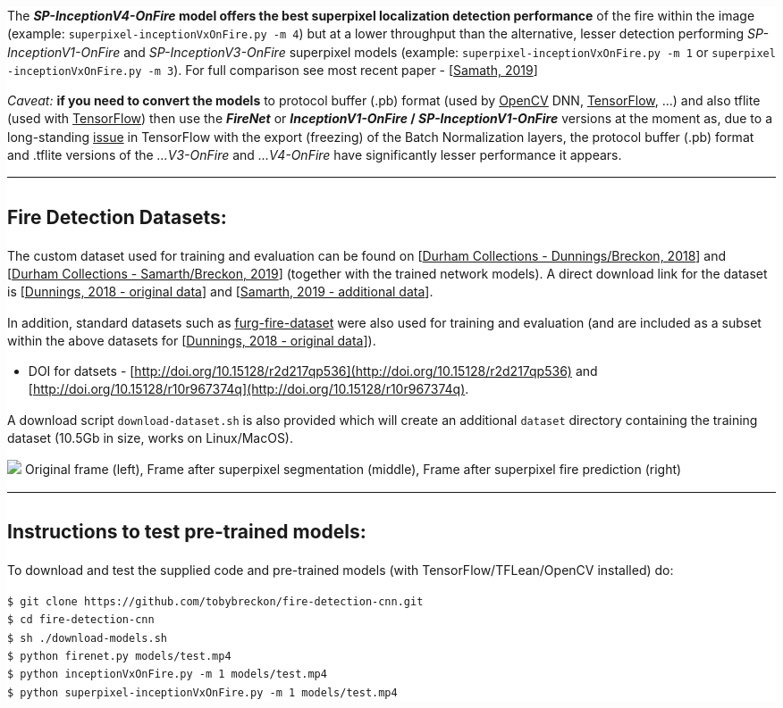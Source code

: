 The **_SP-InceptionV4-OnFire_ model offers the best superpixel localization detection performance** of the fire within the image (example: ```superpixel-inceptionVxOnFire.py -m 4```) but at a lower throughput than the alternative, lesser detection performing _SP-InceptionV1-OnFire_ and _SP-InceptionV3-OnFire_ superpixel models (example: ```superpixel-inceptionVxOnFire.py -m 1``` or ```superpixel-inceptionVxOnFire.py -m 3```). For full comparison see most recent paper - [[Samath, 2019](https://breckon.org/toby/publications/papers/samarth19fire.pdf)]

_Caveat:_ **if you need to convert the models** to protocol buffer (.pb) format (used by [OpenCV](http://www.opencv.org) DNN, [TensorFlow](https://www.tensorflow.org/), ...) and also tflite (used with [TensorFlow](https://www.tensorflow.org/)) then use the **_FireNet_** or **_InceptionV1-OnFire_ / _SP-InceptionV1-OnFire_** versions at the moment as, due to a long-standing [issue](https://github.com/tensorflow/tensorflow/issues/3628) in TensorFlow with the export (freezing) of the Batch Normalization layers, the protocol buffer (.pb) format and .tflite versions of the _...V3-OnFire_ and _...V4-OnFire_ have significantly lesser performance it appears.

---
## Fire Detection Datasets:

The custom dataset used for training and evaluation can be found on [[Durham Collections - Dunnings/Breckon, 2018](https://collections.durham.ac.uk/collections/r1ww72bb497)] and [[Durham Collections - Samarth/Breckon, 2019](https://collections.durham.ac.uk/collections/r2jm214p16f)] (together with the trained network models). A direct download link for the dataset is [[Dunnings, 2018 - original data](https://collections.durham.ac.uk/downloads/r2d217qp536)] and [[Samarth, 2019 - additional data](https://collections.durham.ac.uk/downloads/r10r967374q)].

In addition, standard datasets such as [furg-fire-dataset](https://github.com/steffensbola/furg-fire-dataset) were also used for training and evaluation (and are included as a subset within the above datasets for [[Dunnings, 2018 - original data](https://collections.durham.ac.uk/downloads/r2d217qp536)]).

* DOI for datsets - [http://doi.org/10.15128/r2d217qp536](http://doi.org/10.15128/r2d217qp536) and [http://doi.org/10.15128/r10r967374q](http://doi.org/10.15128/r10r967374q).

A download script ```download-dataset.sh``` is also provided which will create an additional ```dataset``` directory containing the training dataset (10.5Gb in size, works on Linux/MacOS).

![](https://github.com/tobybreckon/fire-detection-cnn/blob/master/images/slic-stages.png)
Original frame (left), Frame after superpixel segmentation (middle), Frame after superpixel fire prediction (right)

---

## Instructions to test pre-trained models:

To download and test the supplied code and pre-trained models (with TensorFlow/TFLean/OpenCV installed) do:

```
$ git clone https://github.com/tobybreckon/fire-detection-cnn.git
$ cd fire-detection-cnn
$ sh ./download-models.sh
$ python firenet.py models/test.mp4
$ python inceptionVxOnFire.py -m 1 models/test.mp4
$ python superpixel-inceptionVxOnFire.py -m 1 models/test.mp4
```
